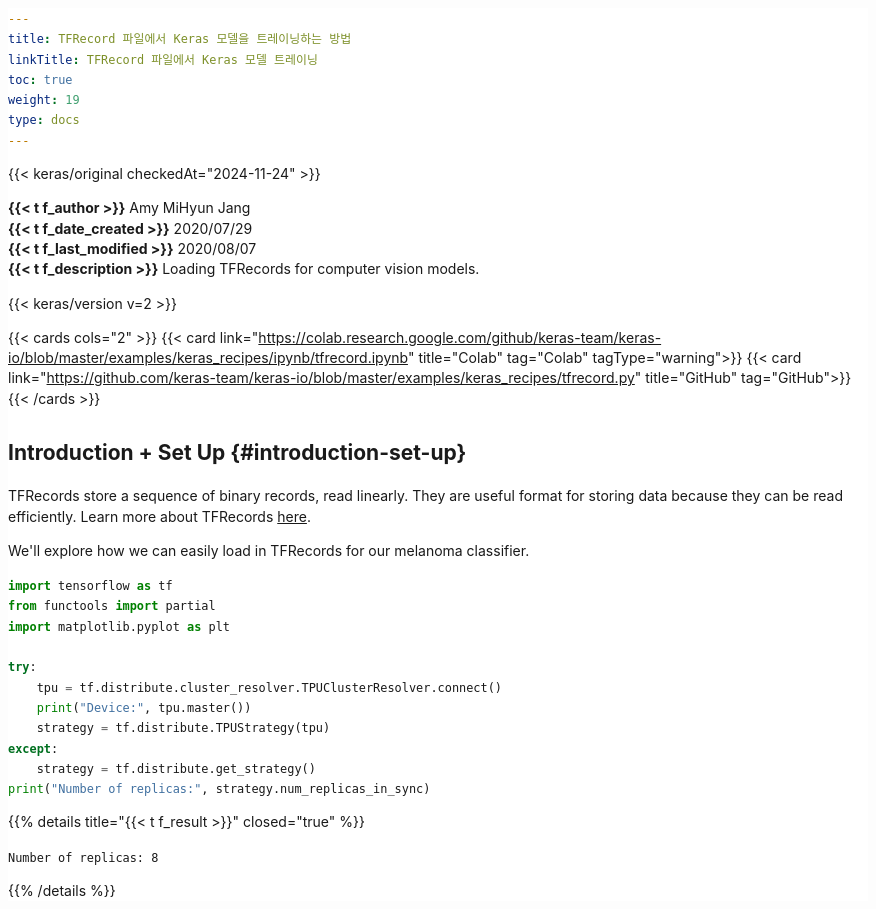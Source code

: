 ```yaml
---
title: TFRecord 파일에서 Keras 모델을 트레이닝하는 방법
linkTitle: TFRecord 파일에서 Keras 모델 트레이닝
toc: true
weight: 19
type: docs
---
```


{{< keras/original checkedAt="2024-11-24" >}}

**{{< t f_author >}}** Amy MiHyun Jang  
**{{< t f_date_created >}}** 2020/07/29  
**{{< t f_last_modified >}}** 2020/08/07  
**{{< t f_description >}}** Loading TFRecords for computer vision models.

{{< keras/version v=2 >}}

{{< cards cols="2" >}}
{{< card link="https://colab.research.google.com/github/keras-team/keras-io/blob/master/examples/keras_recipes/ipynb/tfrecord.ipynb" title="Colab" tag="Colab" tagType="warning">}}
{{< card link="https://github.com/keras-team/keras-io/blob/master/examples/keras_recipes/tfrecord.py" title="GitHub" tag="GitHub">}}
{{< /cards >}}

## Introduction + Set Up {#introduction-set-up}

TFRecords store a sequence of binary records, read linearly. They are useful format for storing data because they can be read efficiently. Learn more about TFRecords [here](https://www.tensorflow.org/tutorials/load_data/tfrecord).

We'll explore how we can easily load in TFRecords for our melanoma classifier.

```python
import tensorflow as tf
from functools import partial
import matplotlib.pyplot as plt

try:
    tpu = tf.distribute.cluster_resolver.TPUClusterResolver.connect()
    print("Device:", tpu.master())
    strategy = tf.distribute.TPUStrategy(tpu)
except:
    strategy = tf.distribute.get_strategy()
print("Number of replicas:", strategy.num_replicas_in_sync)
```

{{% details title="{{< t f_result >}}" closed="true" %}}

```plain
Number of replicas: 8
```

{{% /details %}}
